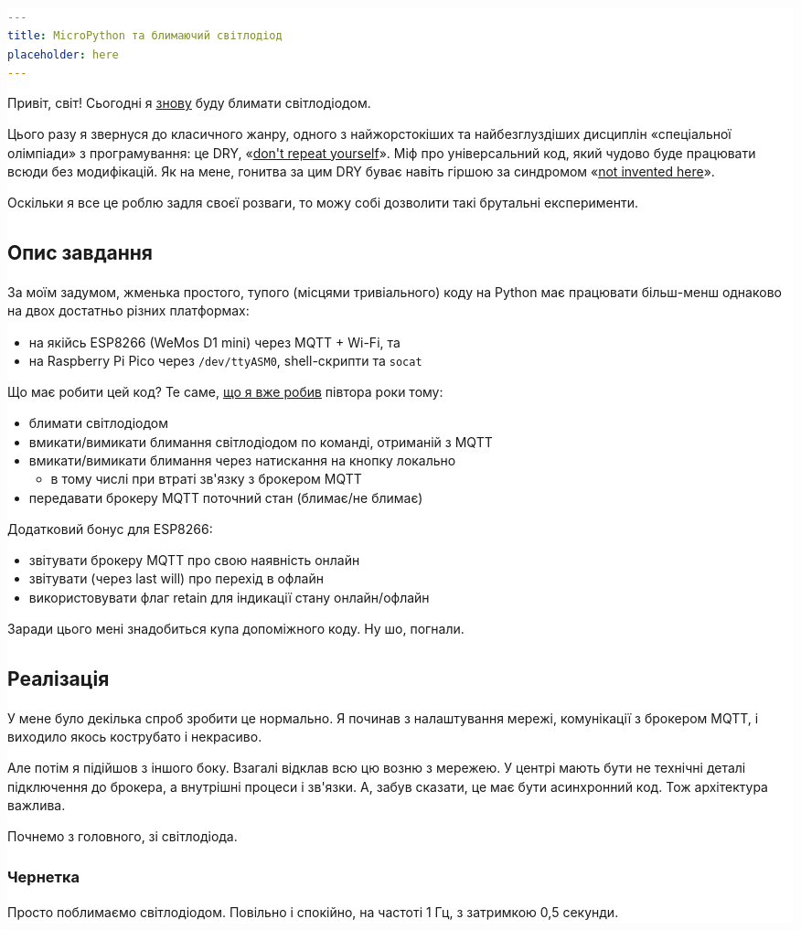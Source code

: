 ```yaml
---
title: MicroPython та блимаючий світлодіод
placeholder: here
---
```


Привіт, світ! Сьогодні я [знову][1] буду блимати світлодіодом.

Цього разу я звернуся до класичного жанру, одного з найжорстокіших та найбезглуздіших дисциплін «спеціальної олімпіади» з програмування: це DRY, «[don't repeat yourself][2]». Міф про універсальний код, який чудово буде працювати всюди без модифікацій. Як на мене, гонитва за цим DRY буває навіть гіршою за синдромом «[not invented here][4]».

Оскільки я все це роблю задля своєї розваги, то можу собі дозволити такі брутальні експерименти.


## Опис завдання

За моїм задумом, жменька простого, тупого (місцями тривіального) коду на Python має працювати більш-менш однаково на двох достатньо різних платформах:

 - на якійсь ESP8266 (WeMos D1 mini) через MQTT + Wi-Fi, та
 - на Raspberry Pi Pico через `/dev/ttyASM0`, shell-скрипти та `socat`

Що має робити цей код? Те саме, [що я вже робив][4] півтора роки тому:

 - блимати світлодіодом
 - вмикати/вимикати блимання світлодіодом по команді, отриманій з MQTT
 - вмикати/вимикати блимання через натискання на кнопку локально
    - в тому числі при втраті зв'язку з брокером MQTT
 - передавати брокеру MQTT поточний стан (блимає/не блимає)

Додатковий бонус для ESP8266:

 - звітувати брокеру MQTT про свою наявність онлайн
 - звітувати (через last will) про перехід в офлайн
 - використовувати флаг retain для індикації стану онлайн/офлайн

Заради цього мені знадобиться купа допоміжного коду. Ну шо, погнали.


## Реалізація

У мене було декілька спроб зробити це нормально. Я починав з налаштування мережі, комунікації з брокером MQTT, і виходило якось кострубато і некрасиво.

Але потім я підійшов з іншого боку. Взагалі відклав всю цю возню з мережею. У центрі мають бути не технічні деталі підключення до брокера, а внутрішні процеси і зв'язки. А, забув сказати, це має бути асинхронний код. Тож архітектура важлива.

Почнемо з головного, зі світлодіода.


### Чернетка

Просто поблимаємо світлодіодом. Повільно і спокійно, на частоті 1 Гц, з затримкою 0,5 секунди.


[1]: /2025/03/23/pro-svitlodiody.html
[2]: https://uk.wikipedia.org/wiki/Don%27t_repeat_yourself
[3]: https://uk.wikipedia.org/wiki/%D0%92%D0%B8%D0%BD%D0%B0%D0%B9%D0%B4%D0%B5%D0%BD%D0%BE_%D0%BD%D0%B5_%D0%BD%D0%B0%D0%BC%D0%B8
[4]: /2024/03/18/mqtt-oop.html
[5]: https://github.com/kastaneda/mpy_sandbox/blob/master/just_pep8/f/main.py
[6]: https://github.com/kastaneda/mpy_sandbox/blob/master/just_pep8/f/main_rp2040.py